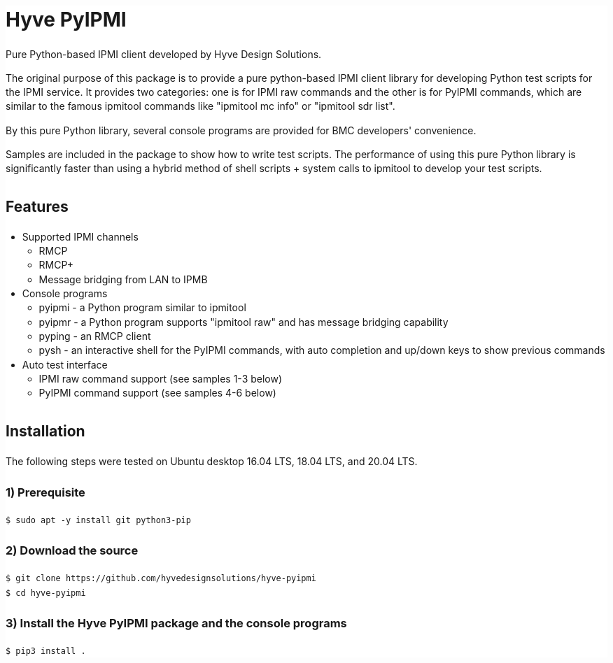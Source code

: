 # Hyve PyIPMI

Pure Python-based IPMI client developed by Hyve Design Solutions.

The original purpose of this package is to provide a pure python-based IPMI client library for developing Python test scripts for the IPMI service.  It provides two categories: one is for IPMI raw commands and the other is for PyIPMI commands, which are similar to the famous ipmitool commands like "ipmitool mc info" or "ipmitool sdr list".

By this pure Python library, several console programs are provided for BMC developers' convenience.

Samples are included in the package to show how to write test scripts.  The performance of using this pure Python library is significantly faster than using a hybrid method of shell scripts + system calls to ipmitool to develop your test scripts.

## Features

* Supported IPMI channels
  * RMCP
  * RMCP+
  * Message bridging from LAN to IPMB
* Console programs
  * pyipmi - a Python program similar to ipmitool
  * pyipmr - a Python program supports "ipmitool raw" and has message bridging capability
  * pyping - an RMCP client
  * pysh - an interactive shell for the PyIPMI commands, with auto completion and up/down keys to show previous commands
* Auto test interface
  * IPMI raw command support (see samples 1-3 below)
  * PyIPMI command support (see samples 4-6 below)

## Installation
The following steps were tested on Ubuntu desktop 16.04 LTS, 18.04 LTS, and 20.04 LTS.

### 1) Prerequisite
```
$ sudo apt -y install git python3-pip
```

### 2) Download the source
```
$ git clone https://github.com/hyvedesignsolutions/hyve-pyipmi
$ cd hyve-pyipmi
```

### 3) Install the Hyve PyIPMI package and the console programs
```
$ pip3 install .
```
